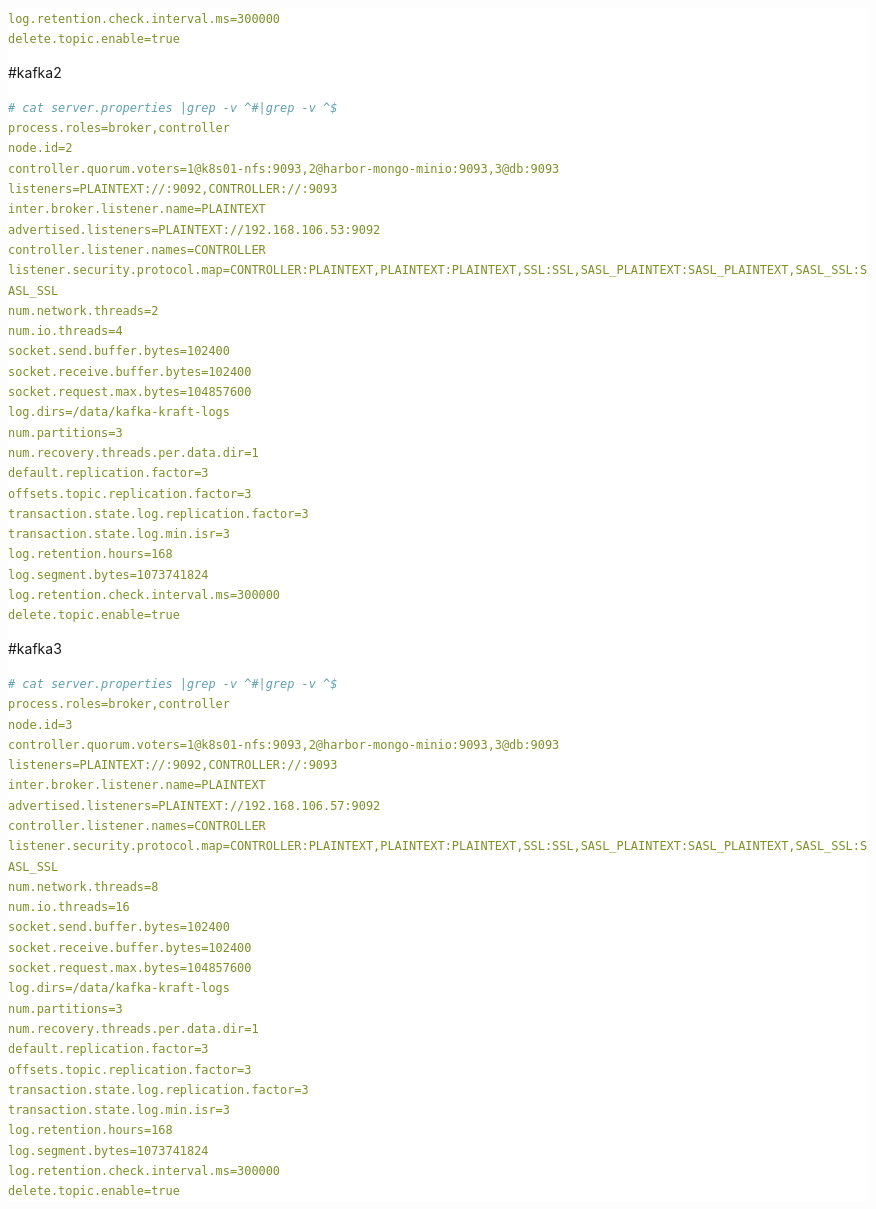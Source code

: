    ```yaml
   log.retention.check.interval.ms=300000
   delete.topic.enable=true
   ```

   #kafka2

   ```yaml
   # cat server.properties |grep -v ^#|grep -v ^$
   process.roles=broker,controller
   node.id=2
   controller.quorum.voters=1@k8s01-nfs:9093,2@harbor-mongo-minio:9093,3@db:9093
   listeners=PLAINTEXT://:9092,CONTROLLER://:9093
   inter.broker.listener.name=PLAINTEXT
   advertised.listeners=PLAINTEXT://192.168.106.53:9092
   controller.listener.names=CONTROLLER
   listener.security.protocol.map=CONTROLLER:PLAINTEXT,PLAINTEXT:PLAINTEXT,SSL:SSL,SASL_PLAINTEXT:SASL_PLAINTEXT,SASL_SSL:SASL_SSL
   num.network.threads=2
   num.io.threads=4
   socket.send.buffer.bytes=102400
   socket.receive.buffer.bytes=102400
   socket.request.max.bytes=104857600
   log.dirs=/data/kafka-kraft-logs
   num.partitions=3
   num.recovery.threads.per.data.dir=1
   default.replication.factor=3 
   offsets.topic.replication.factor=3
   transaction.state.log.replication.factor=3
   transaction.state.log.min.isr=3
   log.retention.hours=168
   log.segment.bytes=1073741824
   log.retention.check.interval.ms=300000
   delete.topic.enable=true
   ```

   #kafka3

   ```yaml
   # cat server.properties |grep -v ^#|grep -v ^$
   process.roles=broker,controller
   node.id=3
   controller.quorum.voters=1@k8s01-nfs:9093,2@harbor-mongo-minio:9093,3@db:9093
   listeners=PLAINTEXT://:9092,CONTROLLER://:9093
   inter.broker.listener.name=PLAINTEXT
   advertised.listeners=PLAINTEXT://192.168.106.57:9092
   controller.listener.names=CONTROLLER
   listener.security.protocol.map=CONTROLLER:PLAINTEXT,PLAINTEXT:PLAINTEXT,SSL:SSL,SASL_PLAINTEXT:SASL_PLAINTEXT,SASL_SSL:SASL_SSL
   num.network.threads=8
   num.io.threads=16
   socket.send.buffer.bytes=102400
   socket.receive.buffer.bytes=102400
   socket.request.max.bytes=104857600
   log.dirs=/data/kafka-kraft-logs
   num.partitions=3
   num.recovery.threads.per.data.dir=1
   default.replication.factor=3 
   offsets.topic.replication.factor=3
   transaction.state.log.replication.factor=3
   transaction.state.log.min.isr=3
   log.retention.hours=168
   log.segment.bytes=1073741824
   log.retention.check.interval.ms=300000
   delete.topic.enable=true
   ```
